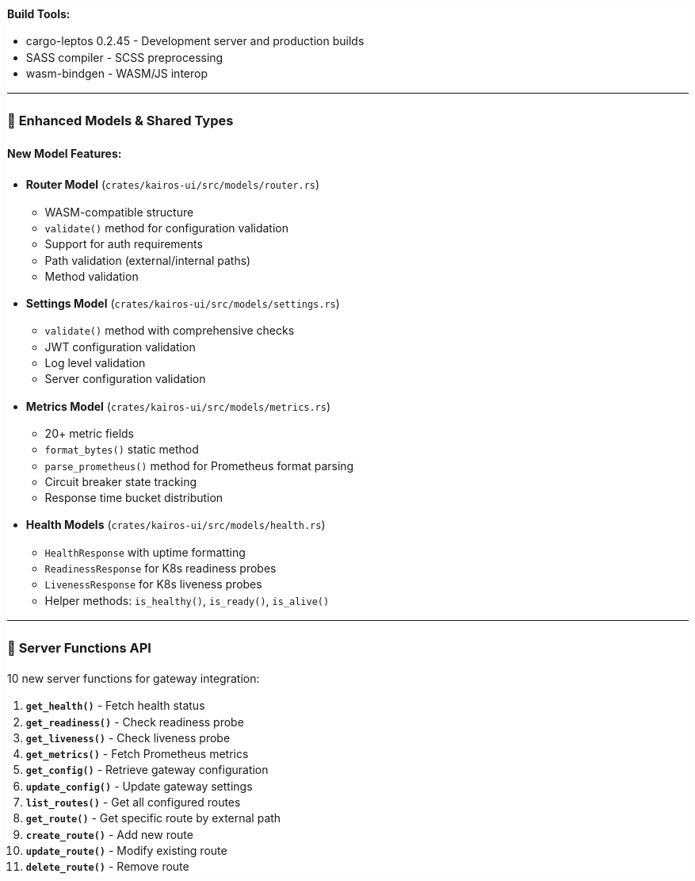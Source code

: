 **Build Tools:**
- cargo-leptos 0.2.45 - Development server and production builds
- SASS compiler - SCSS preprocessing
- wasm-bindgen - WASM/JS interop

---

### 🔧 **Enhanced Models & Shared Types**

#### New Model Features:
- **Router Model** (`crates/kairos-ui/src/models/router.rs`)
  - WASM-compatible structure
  - `validate()` method for configuration validation
  - Support for auth requirements
  - Path validation (external/internal paths)
  - Method validation

- **Settings Model** (`crates/kairos-ui/src/models/settings.rs`)
  - `validate()` method with comprehensive checks
  - JWT configuration validation
  - Log level validation
  - Server configuration validation

- **Metrics Model** (`crates/kairos-ui/src/models/metrics.rs`)
  - 20+ metric fields
  - `format_bytes()` static method
  - `parse_prometheus()` method for Prometheus format parsing
  - Circuit breaker state tracking
  - Response time bucket distribution

- **Health Models** (`crates/kairos-ui/src/models/health.rs`)
  - `HealthResponse` with uptime formatting
  - `ReadinessResponse` for K8s readiness probes
  - `LivenessResponse` for K8s liveness probes
  - Helper methods: `is_healthy()`, `is_ready()`, `is_alive()`

---

### 🔌 **Server Functions API**

10 new server functions for gateway integration:

1. **`get_health()`** - Fetch health status
2. **`get_readiness()`** - Check readiness probe
3. **`get_liveness()`** - Check liveness probe
4. **`get_metrics()`** - Fetch Prometheus metrics
5. **`get_config()`** - Retrieve gateway configuration
6. **`update_config()`** - Update gateway settings
7. **`list_routes()`** - Get all configured routes
8. **`get_route()`** - Get specific route by external path
9. **`create_route()`** - Add new route
10. **`update_route()`** - Modify existing route
11. **`delete_route()`** - Remove route
